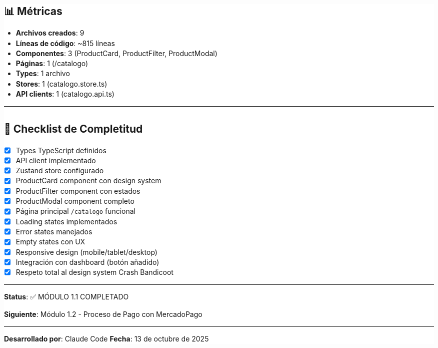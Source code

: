 
## 📊 Métricas

- **Archivos creados**: 9
- **Líneas de código**: ~815 líneas
- **Componentes**: 3 (ProductCard, ProductFilter, ProductModal)
- **Páginas**: 1 (/catalogo)
- **Types**: 1 archivo
- **Stores**: 1 (catalogo.store.ts)
- **API clients**: 1 (catalogo.api.ts)

---

## 🎯 Checklist de Completitud

- [x] Types TypeScript definidos
- [x] API client implementado
- [x] Zustand store configurado
- [x] ProductCard component con design system
- [x] ProductFilter component con estados
- [x] ProductModal component completo
- [x] Página principal `/catalogo` funcional
- [x] Loading states implementados
- [x] Error states manejados
- [x] Empty states con UX
- [x] Responsive design (mobile/tablet/desktop)
- [x] Integración con dashboard (botón añadido)
- [x] Respeto total al design system Crash Bandicoot

---

**Status**: ✅ MÓDULO 1.1 COMPLETADO

**Siguiente**: Módulo 1.2 - Proceso de Pago con MercadoPago

---

**Desarrollado por**: Claude Code
**Fecha**: 13 de octubre de 2025
